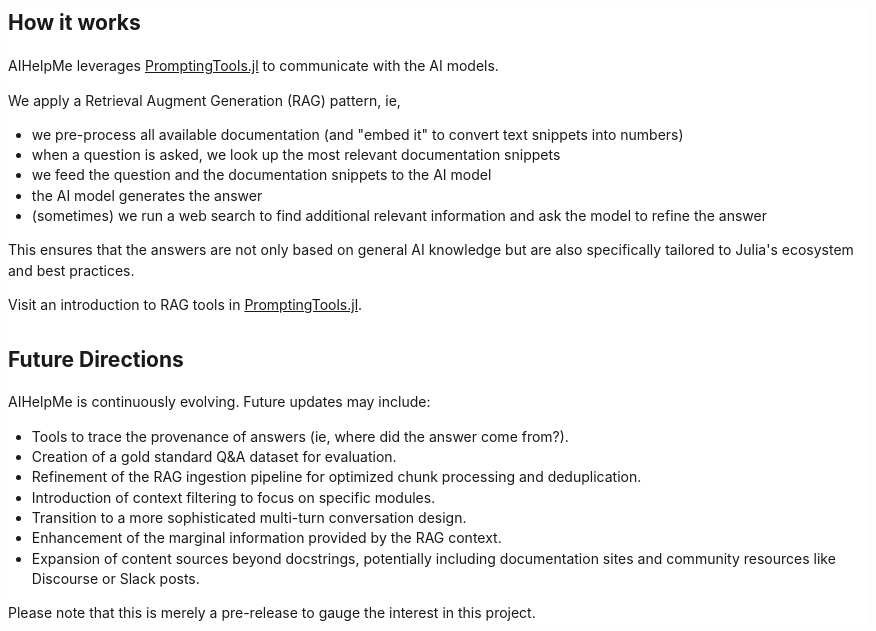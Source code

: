 ## How it works

AIHelpMe leverages [PromptingTools.jl](https://github.com/svilupp/PromptingTools.jl) to communicate with the AI models.

We apply a Retrieval Augment Generation (RAG) pattern, ie, 
- we pre-process all available documentation (and "embed it" to convert text snippets into numbers)
- when a question is asked, we look up the most relevant documentation snippets
- we feed the question and the documentation snippets to the AI model
- the AI model generates the answer
- (sometimes) we run a web search to find additional relevant information and ask the model to refine the answer

This ensures that the answers are not only based on general AI knowledge but are also specifically tailored to Julia's ecosystem and best practices.

Visit an introduction to RAG tools in [PromptingTools.jl](https://svilupp.github.io/PromptingTools.jl/dev/extra_tools/rag_tools_intro).

## Future Directions

AIHelpMe is continuously evolving. Future updates may include:
- Tools to trace the provenance of answers (ie, where did the answer come from?).
- Creation of a gold standard Q&A dataset for evaluation.
- Refinement of the RAG ingestion pipeline for optimized chunk processing and deduplication.
- Introduction of context filtering to focus on specific modules.
- Transition to a more sophisticated multi-turn conversation design.
- Enhancement of the marginal information provided by the RAG context.
- Expansion of content sources beyond docstrings, potentially including documentation sites and community resources like Discourse or Slack posts.

Please note that this is merely a pre-release to gauge the interest in this project.